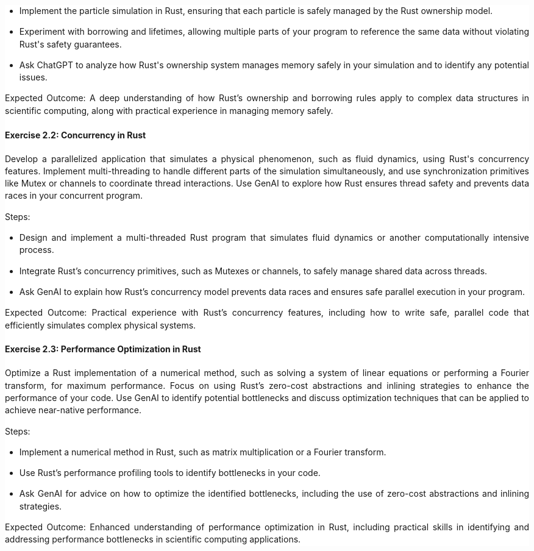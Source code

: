 - <p style="text-align: justify;">Implement the particle simulation in Rust, ensuring that each particle is safely managed by the Rust ownership model.</p>
- <p style="text-align: justify;">Experiment with borrowing and lifetimes, allowing multiple parts of your program to reference the same data without violating Rust's safety guarantees.</p>
- <p style="text-align: justify;">Ask ChatGPT to analyze how Rust's ownership system manages memory safely in your simulation and to identify any potential issues.</p>
<p style="text-align: justify;">
Expected Outcome: A deep understanding of how Rust’s ownership and borrowing rules apply to complex data structures in scientific computing, along with practical experience in managing memory safely.
</p>

#### **Exercise 2.2:** Concurrency in Rust
<p style="text-align: justify;">
Develop a parallelized application that simulates a physical phenomenon, such as fluid dynamics, using Rust's concurrency features. Implement multi-threading to handle different parts of the simulation simultaneously, and use synchronization primitives like Mutex or channels to coordinate thread interactions. Use GenAI to explore how Rust ensures thread safety and prevents data races in your concurrent program.
</p>

<p style="text-align: justify;">
Steps:
</p>

- <p style="text-align: justify;">Design and implement a multi-threaded Rust program that simulates fluid dynamics or another computationally intensive process.</p>
- <p style="text-align: justify;">Integrate Rust’s concurrency primitives, such as Mutexes or channels, to safely manage shared data across threads.</p>
- <p style="text-align: justify;">Ask GenAI to explain how Rust’s concurrency model prevents data races and ensures safe parallel execution in your program.</p>
<p style="text-align: justify;">
Expected Outcome: Practical experience with Rust’s concurrency features, including how to write safe, parallel code that efficiently simulates complex physical systems.
</p>

#### **Exercise 2.3:** Performance Optimization in Rust
<p style="text-align: justify;">
Optimize a Rust implementation of a numerical method, such as solving a system of linear equations or performing a Fourier transform, for maximum performance. Focus on using Rust’s zero-cost abstractions and inlining strategies to enhance the performance of your code. Use GenAI to identify potential bottlenecks and discuss optimization techniques that can be applied to achieve near-native performance.
</p>

<p style="text-align: justify;">
Steps:
</p>

- <p style="text-align: justify;">Implement a numerical method in Rust, such as matrix multiplication or a Fourier transform.</p>
- <p style="text-align: justify;">Use Rust’s performance profiling tools to identify bottlenecks in your code.</p>
- <p style="text-align: justify;">Ask GenAI for advice on how to optimize the identified bottlenecks, including the use of zero-cost abstractions and inlining strategies.</p>
<p style="text-align: justify;">
Expected Outcome: Enhanced understanding of performance optimization in Rust, including practical skills in identifying and addressing performance bottlenecks in scientific computing applications.
</p>
